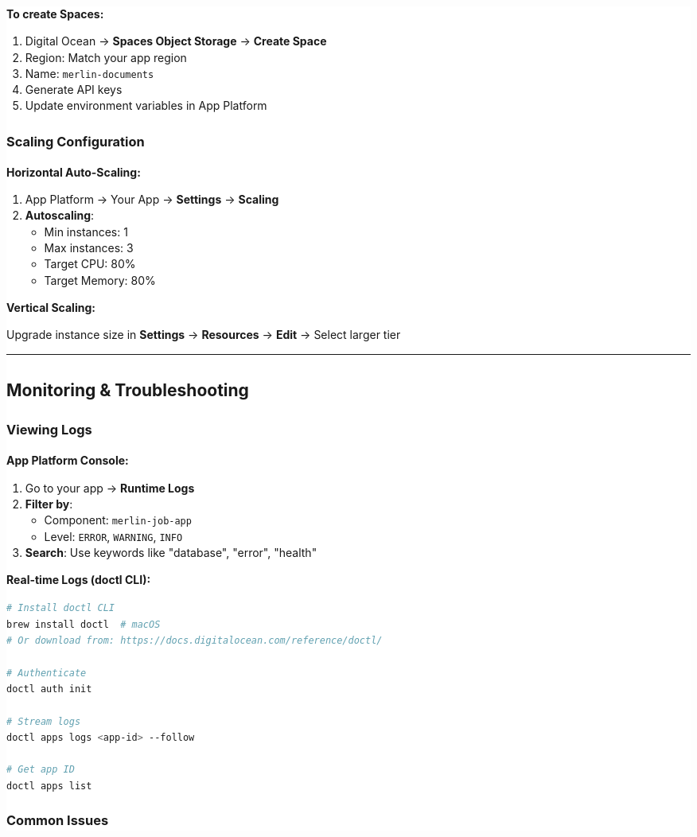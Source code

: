 **To create Spaces:**
1. Digital Ocean → **Spaces Object Storage** → **Create Space**
2. Region: Match your app region
3. Name: `merlin-documents`
4. Generate API keys
5. Update environment variables in App Platform

### Scaling Configuration

**Horizontal Auto-Scaling:**

1. App Platform → Your App → **Settings** → **Scaling**
2. **Autoscaling**:
   - Min instances: 1
   - Max instances: 3
   - Target CPU: 80%
   - Target Memory: 80%

**Vertical Scaling:**

Upgrade instance size in **Settings** → **Resources** → **Edit** → Select larger tier

---

## Monitoring & Troubleshooting

### Viewing Logs

**App Platform Console:**
1. Go to your app → **Runtime Logs**
2. **Filter by**:
   - Component: `merlin-job-app`
   - Level: `ERROR`, `WARNING`, `INFO`
3. **Search**: Use keywords like "database", "error", "health"

**Real-time Logs (doctl CLI):**

```bash
# Install doctl CLI
brew install doctl  # macOS
# Or download from: https://docs.digitalocean.com/reference/doctl/

# Authenticate
doctl auth init

# Stream logs
doctl apps logs <app-id> --follow

# Get app ID
doctl apps list
```

### Common Issues
